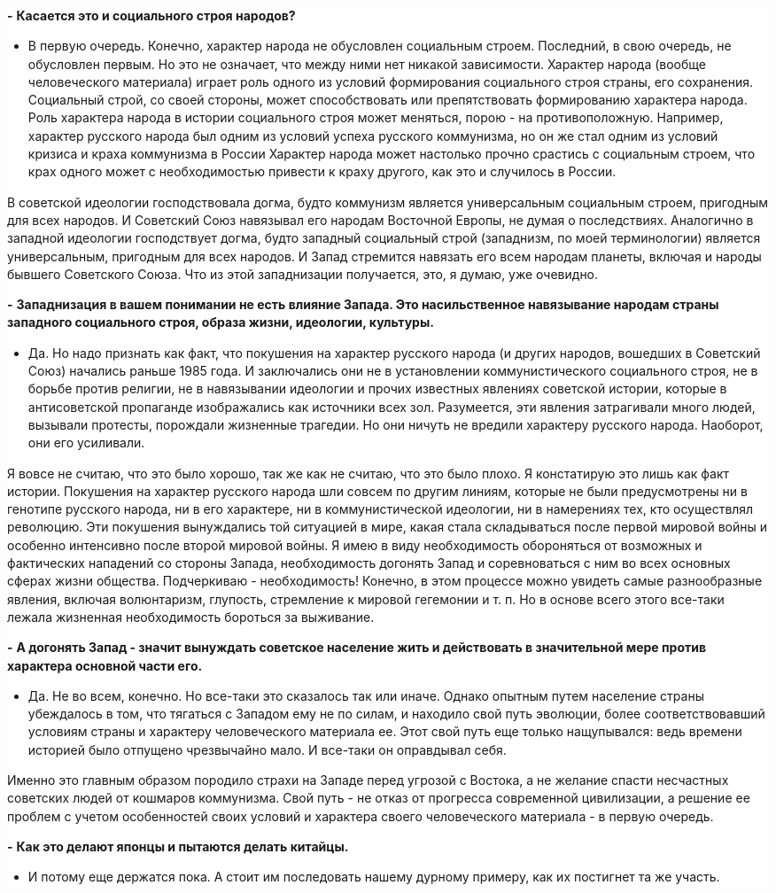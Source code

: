 **-** **Касается это и социального строя народов?**

- В первую очередь. Конечно, характер народа не обусловлен социальным строем. Последний, в свою очередь, не обусловлен первым. Но это не означает, что между ними нет никакой зависимости. Характер народа (вообще человеческого материала) играет роль одного из условий формирования социального строя страны, его сохранения. Социальный строй, со своей стороны, может способствовать или препятствовать формированию характера народа. Роль характера народа в истории социального строя может меняться, порою - на противоположную. Например, характер русского народа был одним из условий успеха русского коммунизма, но он же стал одним из условий кризиса и краха коммунизма в России Характер народа может настолько прочно срастись с социальным строем, что крах одного может с необходимостью привести к краху другого, как это и случилось в России.

В советской идеологии господствовала догма, будто коммунизм является универсальным социальным строем, пригодным для всех народов. И Советский Союз навязывал его народам Восточной Европы, не думая о последствиях. Аналогично в западной идеологии господствует догма, будто западный социальный строй (западнизм, по моей терминологии) является универсальным, пригодным для всех народов. И Запад стремится навязать его всем народам планеты, включая и народы бывшего Советского Союза. Что из этой западнизации получается, это, я думаю, уже очевидно.

**-** **Западнизация в вашем понимании не есть влияние Запада. Это насильственное навязывание народам страны западного социального строя, образа жизни, идеологии, культуры.**

- Да. Но надо признать как факт, что покушения на характер русского народа (и других народов, вошедших в Советский Союз) начались раньше 1985 года. И заключались они не в установлении коммунистического социального строя, не в борьбе против религии, не в навязывании идеологии и прочих известных явлениях советской истории, которые в антисоветской пропаганде изображались как источники всех зол. Разумеется, эти явления затрагивали много людей, вызывали протесты, порождали жизненные трагедии. Но они ничуть не вредили характеру русского народа. Наоборот, они его усиливали.

Я вовсе не считаю, что это было хорошо, так же как не считаю, что это было плохо. Я констатирую это лишь как факт истории. Покушения на характер русского народа шли совсем по другим линиям, которые не были предусмотрены ни в генотипе русского народа, ни в его характере, ни в коммунистической идеологии, ни в намерениях тех, кто осуществлял революцию. Эти покушения вынуждались той ситуацией в мире, какая стала складываться после первой мировой войны и особенно интенсивно после второй мировой войны. Я имею в виду необходимость обороняться от возможных и фактических нападений со стороны Запада, необходимость догонять Запад и соревноваться с ним во всех основных сферах жизни общества. Подчеркиваю - необходимость! Конечно, в этом процессе можно увидеть самые разнообразные явления, включая волюнтаризм, глупость, стремление к мировой гегемонии и т. п. Но в основе всего этого все-таки лежала жизненная необходимость бороться за выживание.

**-** **А догонять Запад - значит вынуждать советское население жить и действовать в значительной мере против характера основной части его.**

- Да. Не во всем, конечно. Но все-таки это сказалось так или иначе. Однако опытным путем население страны убеждалось в том, что тягаться с Западом ему не по силам, и находило свой путь эволюции, более соответствовавший условиям страны и характеру человеческого материала ее. Этот свой путь еще только нащупывался: ведь времени историей было отпущено чрезвычайно мало. И все-таки он оправдывал себя.

Именно это главным образом породило страхи на Западе перед угрозой с Востока, а не желание спасти несчастных советских людей от кошмаров коммунизма. Свой путь - не отказ от прогресса современной цивилизации, а решение ее проблем с учетом особенностей своих условий и характера своего человеческого материала - в первую очередь.

**-** **Как это делают японцы и пытаются делать китайцы.**

- И потому еще держатся пока. А стоит им последовать нашему дурному примеру, как их постигнет та же участь.
